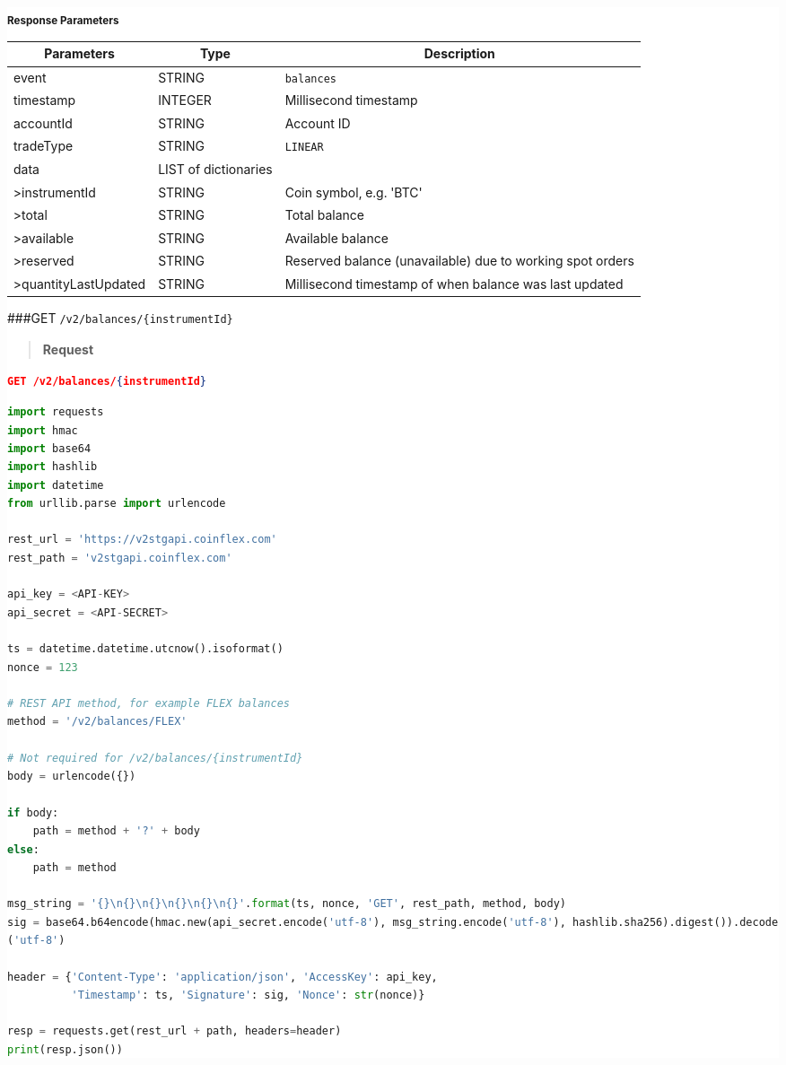 <sub>**Response Parameters**</sub> 

Parameters |Type | Description| 
-------------------------- | -----|--------- |
event | STRING | `balances`
timestamp | INTEGER | Millisecond timestamp
accountId | STRING    | Account ID
tradeType | STRING    | `LINEAR` |
data | LIST of dictionaries |
\>instrumentId | STRING |Coin symbol, e.g. 'BTC' |
\>total| STRING| Total balance|
\>available |STRING| Available balance|
\>reserved|STRING|Reserved balance (unavailable) due to working spot orders|
\>quantityLastUpdated|STRING|Millisecond timestamp of when balance was last updated|


###GET `/v2/balances/{instrumentId}`

>**Request**

```json
GET /v2/balances/{instrumentId}
```

```python
import requests
import hmac
import base64
import hashlib
import datetime
from urllib.parse import urlencode

rest_url = 'https://v2stgapi.coinflex.com'
rest_path = 'v2stgapi.coinflex.com'

api_key = <API-KEY>
api_secret = <API-SECRET>

ts = datetime.datetime.utcnow().isoformat()
nonce = 123

# REST API method, for example FLEX balances
method = '/v2/balances/FLEX'

# Not required for /v2/balances/{instrumentId}
body = urlencode({})

if body:
    path = method + '?' + body
else:
    path = method

msg_string = '{}\n{}\n{}\n{}\n{}\n{}'.format(ts, nonce, 'GET', rest_path, method, body)
sig = base64.b64encode(hmac.new(api_secret.encode('utf-8'), msg_string.encode('utf-8'), hashlib.sha256).digest()).decode('utf-8')

header = {'Content-Type': 'application/json', 'AccessKey': api_key,
          'Timestamp': ts, 'Signature': sig, 'Nonce': str(nonce)}

resp = requests.get(rest_url + path, headers=header)
print(resp.json())
```
